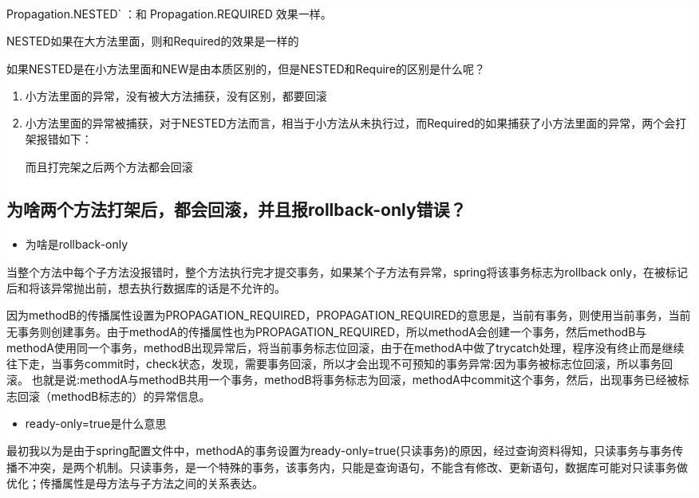 Propagation.NESTED` ：和 Propagation.REQUIRED 效果一样。

NESTED如果在大方法里面，则和Required的效果是一样的

如果NESTED是在小方法里面和NEW是由本质区别的，但是NESTED和Require的区别是什么呢？

1. 小方法里面的异常，没有被大方法捕获，没有区别，都要回滚

2. 小方法里面的异常被捕获，对于NESTED方法而言，相当于小方法从未执行过，而Required的如果捕获了小方法里面的异常，两个会打架报错如下：

   而且打完架之后两个方法都会回滚

```java

```





## 为啥两个方法打架后，都会回滚，并且报rollback-only错误？

- 为啥是rollback-only

当整个方法中每个子方法没报错时，整个方法执行完才提交事务，如果某个子方法有异常，spring将该事务标志为rollback only，在被标记后和将该异常抛出前，想去执行数据库的话是不允许的。

因为methodB的传播属性设置为PROPAGATION_REQUIRED，PROPAGATION_REQUIRED的意思是，当前有事务，则使用当前事务，当前无事务则创建事务。由于methodA的传播属性也为PROPAGATION_REQUIRED，所以methodA会创建一个事务，然后methodB与methodA使用同一个事务，methodB出现异常后，将当前事务标志位回滚，由于在methodA中做了trycatch处理，程序没有终止而是继续往下走，当事务commit时，check状态，发现，需要事务回滚，所以才会出现不可预知的事务异常:因为事务被标志位回滚，所以事务回滚。
也就是说:methodA与methodB共用一个事务，methodB将事务标志为回滚，methodA中commit这个事务，然后，出现事务已经被标志回滚（methodB标志的）的异常信息。

- ready-only=true是什么意思

最初我以为是由于spring配置文件中，methodA的事务设置为ready-only=true(只读事务)的原因，经过查询资料得知，只读事务与事务传播不冲突，是两个机制。只读事务，是一个特殊的事务，该事务内，只能是查询语句，不能含有修改、更新语句，数据库可能对只读事务做优化；传播属性是母方法与子方法之间的关系表达。